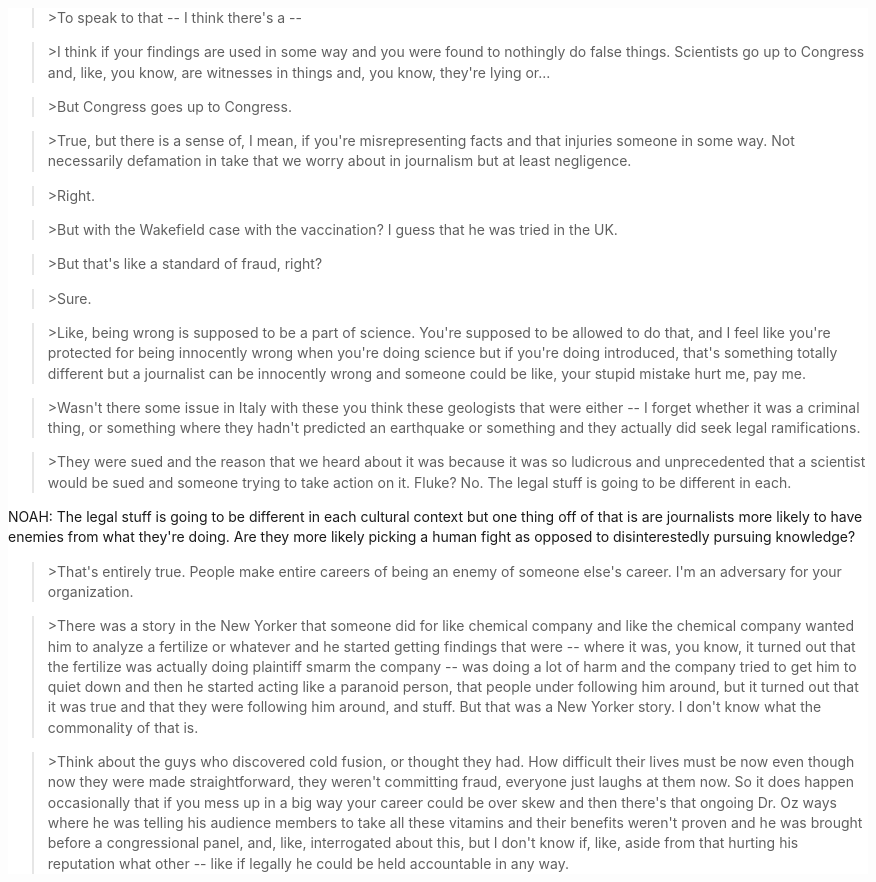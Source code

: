 
>&gt;To speak to that -- I think there's a --  


>&gt;I think if your findings are used in some way and you were found to nothingly do false things.  Scientists go up to Congress and, like, you know, are witnesses in things and, you know, they're lying or...  


>&gt;But Congress goes up to Congress.  


>&gt;True, but there is a sense of, I mean, if you're misrepresenting facts and that injuries someone in some way.  Not necessarily defamation in take that we worry about in journalism but at least negligence.  


>&gt;Right.  


>&gt;But with the Wakefield case with the vaccination?  I guess that he was tried in the UK.  


>&gt;But that's like a standard of fraud, right?  


>&gt;Sure.  


>&gt;Like, being wrong is supposed to be a part of science.  You're supposed to be allowed to do that, and I feel like you're protected for being innocently wrong when you're doing science but if you're doing introduced, that's something totally different but a journalist can be innocently wrong and someone could be like, your stupid mistake hurt me, pay me.  


>&gt;Wasn't there some issue in Italy with these you think these geologists that were either -- I forget whether it was a criminal thing, or something where they hadn't predicted an earthquake or something and they actually did seek legal ramifications.  


>&gt;They were sued and the reason that we heard about it was because it was so ludicrous and unprecedented that a scientist would be sued and someone trying to take action on it.  Fluke?  No.  The legal stuff is going to be different in each.  


NOAH:  The legal stuff is going to be different in each cultural context but one thing off of that is are journalists more likely to have enemies from what they're doing.  Are they more likely picking a human fight as opposed to disinterestedly pursuing knowledge?  


>&gt;That's entirely true.  People make entire careers of being an enemy of someone else's career.  I'm an adversary for your organization.  


>&gt;There was a story in the New Yorker that someone did for like chemical company and like the chemical company wanted him to analyze a fertilize or whatever and he started getting findings that were -- where it was, you know, it turned out that the fertilize was actually doing plaintiff smarm the company -- was doing a lot of harm and the company tried to get him to quiet down and then he started acting like a paranoid person, that people under following him around, but it turned out that it was true and that they were following him around, and stuff.  But that was a New Yorker story.  I don't know what the commonality of that is.  


>&gt;Think about the guys who discovered cold fusion, or thought they had.  How difficult their lives must be now even though now they were made straightforward, they weren't committing fraud, everyone just laughs at them now.  So it does happen occasionally that if you mess up in a big way your career could be over skew and then there's that ongoing Dr. Oz ways where he was telling his audience members to take all these vitamins and their benefits weren't proven and he was brought before a congressional panel, and, like, interrogated about this, but I don't know if, like, aside from that hurting his reputation what other -- like if legally he could be held accountable in any way.  
